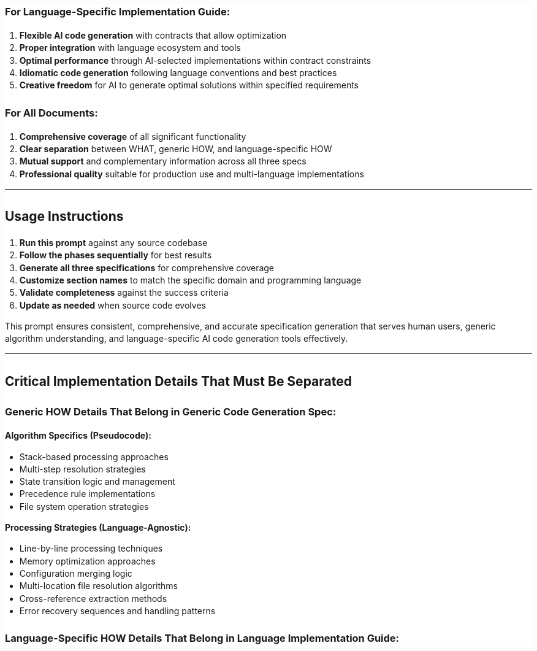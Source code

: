 ### For Language-Specific Implementation Guide:
1. **Flexible AI code generation** with contracts that allow optimization
2. **Proper integration** with language ecosystem and tools
3. **Optimal performance** through AI-selected implementations within contract constraints
4. **Idiomatic code generation** following language conventions and best practices
5. **Creative freedom** for AI to generate optimal solutions within specified requirements

### For All Documents:
1. **Comprehensive coverage** of all significant functionality
2. **Clear separation** between WHAT, generic HOW, and language-specific HOW
3. **Mutual support** and complementary information across all three specs
4. **Professional quality** suitable for production use and multi-language implementations

---

## Usage Instructions

1. **Run this prompt** against any source codebase
2. **Follow the phases sequentially** for best results
3. **Generate all three specifications** for comprehensive coverage
4. **Customize section names** to match the specific domain and programming language
5. **Validate completeness** against the success criteria
6. **Update as needed** when source code evolves

This prompt ensures consistent, comprehensive, and accurate specification generation that serves human users, generic algorithm understanding, and language-specific AI code generation tools effectively.

---

## Critical Implementation Details That Must Be Separated

### Generic HOW Details That Belong in Generic Code Generation Spec:

**Algorithm Specifics (Pseudocode):**
- Stack-based processing approaches
- Multi-step resolution strategies  
- State transition logic and management
- Precedence rule implementations
- File system operation strategies

**Processing Strategies (Language-Agnostic):**
- Line-by-line processing techniques
- Memory optimization approaches
- Configuration merging logic
- Multi-location file resolution algorithms
- Cross-reference extraction methods
- Error recovery sequences and handling patterns

### Language-Specific HOW Details That Belong in Language Implementation Guide:
